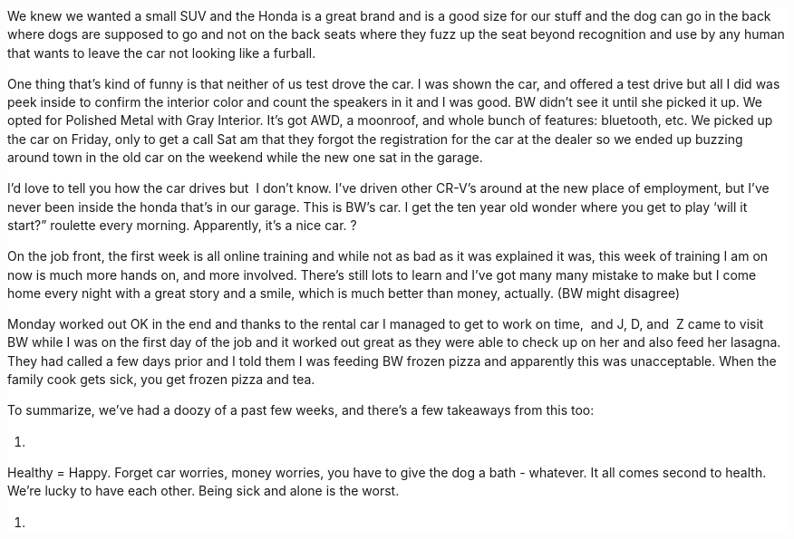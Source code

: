 


We knew we wanted a small SUV and the Honda is a great brand and is a good size for our stuff and the dog can go in the back where dogs are supposed to go and not on the back seats where they fuzz up the seat beyond recognition and use by any human that wants to leave the car not looking like a furball.




One thing that’s kind of funny is that neither of us test drove the car. I was shown the car, and offered a test drive but all I did was peek inside to confirm the interior color and count the speakers in it and I was good. BW didn’t see it until she picked it up. We opted for Polished Metal with Gray Interior. It’s got AWD, a moonroof, and whole bunch of features: bluetooth, etc. We picked up the car on Friday, only to get a call Sat am that they forgot the registration for the car at the dealer so we ended up buzzing around town in the old car on the weekend while the new one sat in the garage.




I’d love to tell you how the car drives but  I don’t know. I’ve driven other CR-V’s around at the new place of employment, but I’ve never been inside the honda that’s in our garage. This is BW’s car. I get the ten year old wonder where you get to play ‘will it start?” roulette every morning. Apparently, it’s a nice car. ?




On the job front, the first week is all online training and while not as bad as it was explained it was, this week of training I am on now is much more hands on, and more involved. There’s still lots to learn and I’ve got many many mistake to make but I come home every night with a great story and a smile, which is much better than money, actually. (BW might disagree)




Monday worked out OK in the end and thanks to the rental car I managed to get to work on time,  and J, D, and  Z came to visit BW while I was on the first day of the job and it worked out great as they were able to check up on her and also feed her lasagna. They had called a few days prior and I told them I was feeding BW frozen pizza and apparently this was unacceptable. When the family cook gets sick, you get frozen pizza and tea.




To summarize, we’ve had a doozy of a past few weeks, and there’s a few takeaways from this too:






  1. 



Healthy = Happy. Forget car worries, money worries, you have to give the dog a bath - whatever. It all comes second to health. We’re lucky to have each other. Being sick and alone is the worst.






  1. 


